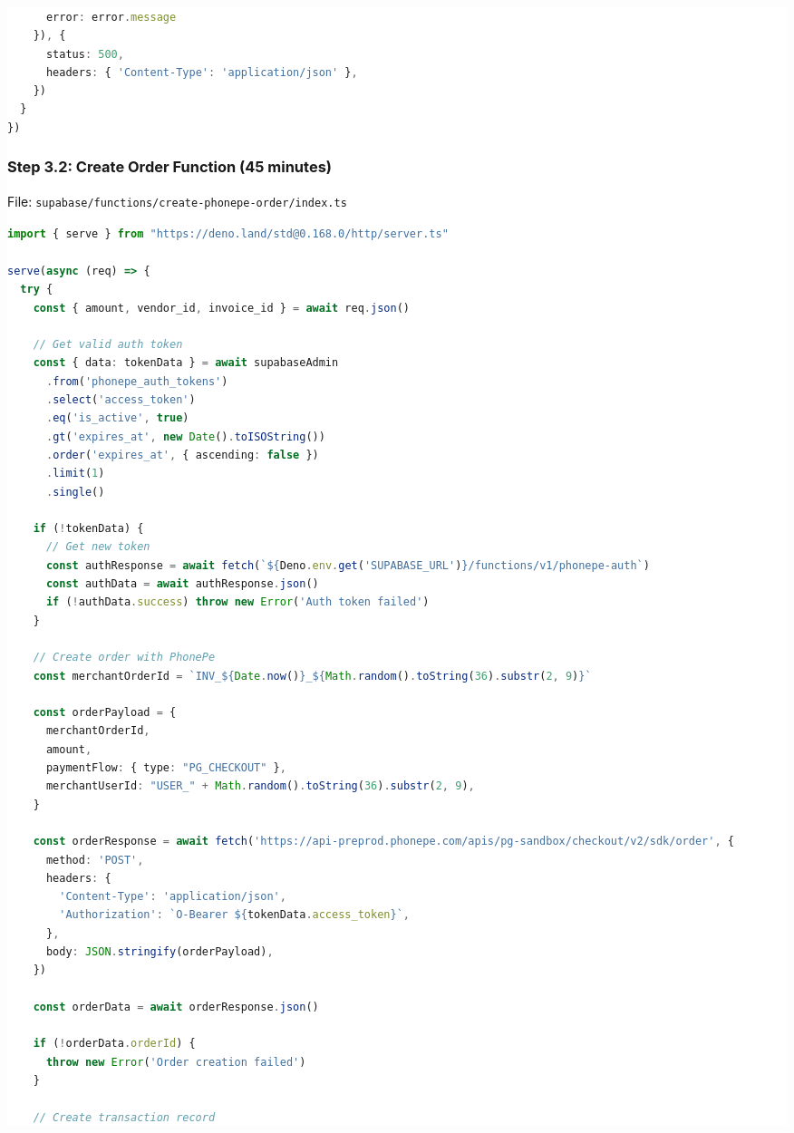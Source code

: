 ```typescript
      error: error.message 
    }), {
      status: 500,
      headers: { 'Content-Type': 'application/json' },
    })
  }
})
```

### **Step 3.2: Create Order Function (45 minutes)**

File: `supabase/functions/create-phonepe-order/index.ts`

```typescript
import { serve } from "https://deno.land/std@0.168.0/http/server.ts"

serve(async (req) => {
  try {
    const { amount, vendor_id, invoice_id } = await req.json()

    // Get valid auth token
    const { data: tokenData } = await supabaseAdmin
      .from('phonepe_auth_tokens')
      .select('access_token')
      .eq('is_active', true)
      .gt('expires_at', new Date().toISOString())
      .order('expires_at', { ascending: false })
      .limit(1)
      .single()

    if (!tokenData) {
      // Get new token
      const authResponse = await fetch(`${Deno.env.get('SUPABASE_URL')}/functions/v1/phonepe-auth`)
      const authData = await authResponse.json()
      if (!authData.success) throw new Error('Auth token failed')
    }

    // Create order with PhonePe
    const merchantOrderId = `INV_${Date.now()}_${Math.random().toString(36).substr(2, 9)}`
    
    const orderPayload = {
      merchantOrderId,
      amount,
      paymentFlow: { type: "PG_CHECKOUT" },
      merchantUserId: "USER_" + Math.random().toString(36).substr(2, 9),
    }

    const orderResponse = await fetch('https://api-preprod.phonepe.com/apis/pg-sandbox/checkout/v2/sdk/order', {
      method: 'POST',
      headers: {
        'Content-Type': 'application/json',
        'Authorization': `O-Bearer ${tokenData.access_token}`,
      },
      body: JSON.stringify(orderPayload),
    })

    const orderData = await orderResponse.json()
    
    if (!orderData.orderId) {
      throw new Error('Order creation failed')
    }

    // Create transaction record
```